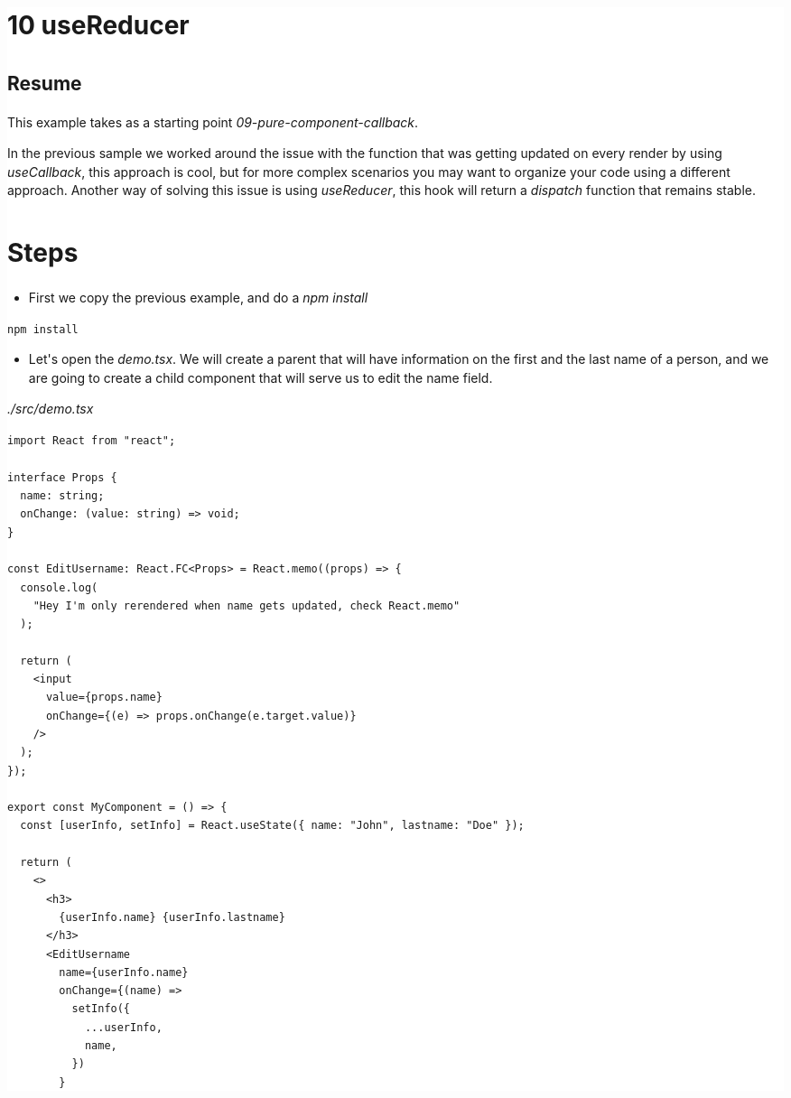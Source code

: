 # 10 useReducer

## Resume

This example takes as a starting point _09-pure-component-callback_.

In the previous sample we worked around the issue with the function
that was getting updated on every render by using _useCallback_, this
approach is cool, but for more complex scenarios you may want to organize
your code using a different approach. Another way of solving this issue
is using _useReducer_, this hook will return a _dispatch_
function that remains stable.

# Steps

- First we copy the previous example, and do a _npm install_

```bash
npm install
```

- Let's open the _demo.tsx_. We will create a parent that will have information on the first and the last name of a person, and we are going to create a child component that will serve us to edit the name field.

_./src/demo.tsx_

```tsx
import React from "react";

interface Props {
  name: string;
  onChange: (value: string) => void;
}

const EditUsername: React.FC<Props> = React.memo((props) => {
  console.log(
    "Hey I'm only rerendered when name gets updated, check React.memo"
  );

  return (
    <input
      value={props.name}
      onChange={(e) => props.onChange(e.target.value)}
    />
  );
});

export const MyComponent = () => {
  const [userInfo, setInfo] = React.useState({ name: "John", lastname: "Doe" });

  return (
    <>
      <h3>
        {userInfo.name} {userInfo.lastname}
      </h3>
      <EditUsername
        name={userInfo.name}
        onChange={(name) =>
          setInfo({
            ...userInfo,
            name,
          })
        }
```